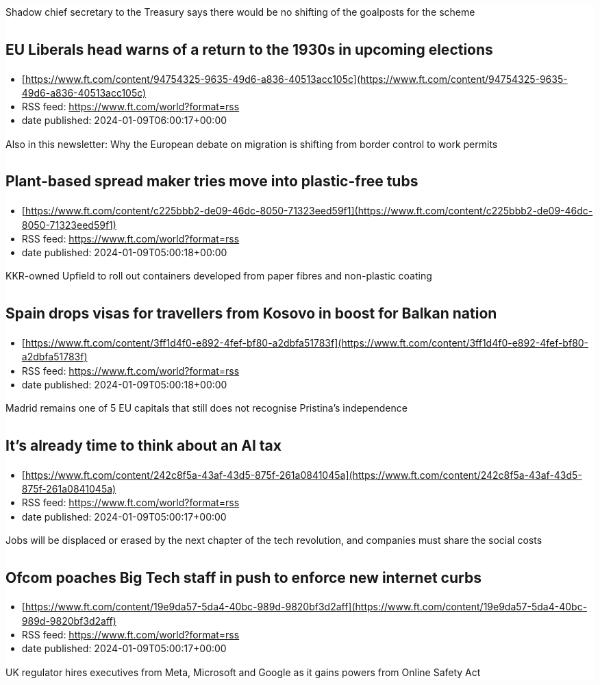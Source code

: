 Shadow chief secretary to the Treasury says there would be no shifting of the goalposts for the scheme

## EU Liberals head warns of a return to the 1930s in upcoming elections
 - [https://www.ft.com/content/94754325-9635-49d6-a836-40513acc105c](https://www.ft.com/content/94754325-9635-49d6-a836-40513acc105c)
 - RSS feed: https://www.ft.com/world?format=rss
 - date published: 2024-01-09T06:00:17+00:00

Also in this newsletter: Why the European debate on migration is shifting from border control to work permits

## Plant-based spread maker tries move into plastic-free tubs
 - [https://www.ft.com/content/c225bbb2-de09-46dc-8050-71323eed59f1](https://www.ft.com/content/c225bbb2-de09-46dc-8050-71323eed59f1)
 - RSS feed: https://www.ft.com/world?format=rss
 - date published: 2024-01-09T05:00:18+00:00

KKR-owned Upfield to roll out containers developed from paper fibres and non-plastic coating

## Spain drops visas for travellers from Kosovo in boost for Balkan nation
 - [https://www.ft.com/content/3ff1d4f0-e892-4fef-bf80-a2dbfa51783f](https://www.ft.com/content/3ff1d4f0-e892-4fef-bf80-a2dbfa51783f)
 - RSS feed: https://www.ft.com/world?format=rss
 - date published: 2024-01-09T05:00:18+00:00

Madrid remains one of 5 EU capitals that still does not recognise Pristina’s independence

## It’s already time to think about an AI tax
 - [https://www.ft.com/content/242c8f5a-43af-43d5-875f-261a0841045a](https://www.ft.com/content/242c8f5a-43af-43d5-875f-261a0841045a)
 - RSS feed: https://www.ft.com/world?format=rss
 - date published: 2024-01-09T05:00:17+00:00

Jobs will be displaced or erased by the next chapter of the tech revolution, and companies must share the social costs

## Ofcom poaches Big Tech staff in push to enforce new internet curbs
 - [https://www.ft.com/content/19e9da57-5da4-40bc-989d-9820bf3d2aff](https://www.ft.com/content/19e9da57-5da4-40bc-989d-9820bf3d2aff)
 - RSS feed: https://www.ft.com/world?format=rss
 - date published: 2024-01-09T05:00:17+00:00

UK regulator hires executives from Meta, Microsoft and Google as it gains powers from Online Safety Act
